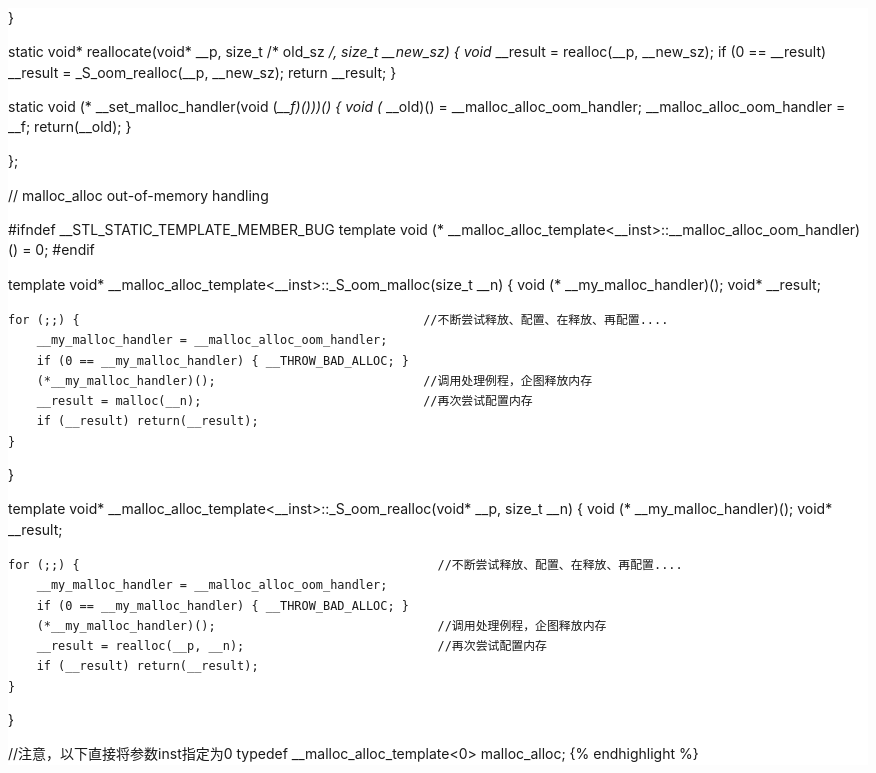   }

  static void* reallocate(void* __p, size_t /* old_sz */, size_t __new_sz)
  {
    void* __result = realloc(__p, __new_sz);
    if (0 == __result) __result = _S_oom_realloc(__p, __new_sz);
    return __result;
  }

  static void (* __set_malloc_handler(void (*__f)()))()
  {
    void (* __old)() = __malloc_alloc_oom_handler;
    __malloc_alloc_oom_handler = __f;
    return(__old);
  }

};


// malloc_alloc out-of-memory handling

#ifndef __STL_STATIC_TEMPLATE_MEMBER_BUG
template <int __inst>
void (* __malloc_alloc_template<__inst>::__malloc_alloc_oom_handler)() = 0;
#endif


template <int __inst>
void*
__malloc_alloc_template<__inst>::_S_oom_malloc(size_t __n)
{
    void (* __my_malloc_handler)();
    void* __result;

    for (;;) {                                                //不断尝试释放、配置、在释放、再配置....
        __my_malloc_handler = __malloc_alloc_oom_handler;
        if (0 == __my_malloc_handler) { __THROW_BAD_ALLOC; }
        (*__my_malloc_handler)();                             //调用处理例程，企图释放内存
        __result = malloc(__n);                               //再次尝试配置内存
        if (__result) return(__result);
    }
}


template <int __inst>
void* __malloc_alloc_template<__inst>::_S_oom_realloc(void* __p, size_t __n)
{
    void (* __my_malloc_handler)();
    void* __result;

    for (;;) {                                                  //不断尝试释放、配置、在释放、再配置....
        __my_malloc_handler = __malloc_alloc_oom_handler;
        if (0 == __my_malloc_handler) { __THROW_BAD_ALLOC; }
        (*__my_malloc_handler)();                               //调用处理例程，企图释放内存
        __result = realloc(__p, __n);                           //再次尝试配置内存
        if (__result) return(__result);
    }
}


//注意，以下直接将参数inst指定为0
typedef __malloc_alloc_template<0> malloc_alloc;
{% endhighlight %}
